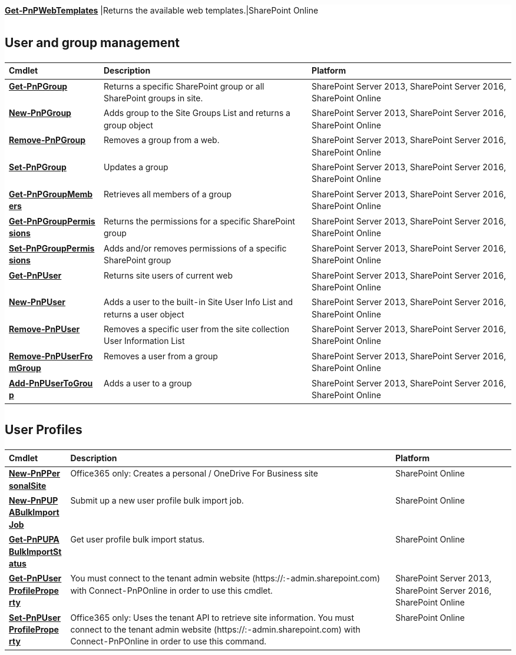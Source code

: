 **[Get&#8209;PnPWebTemplates](../../sharepoint-ps/sharepoint-pnp/Get-PnPWebTemplates.md)** |Returns the available web templates.|SharePoint Online


## User and group management 
Cmdlet|Description|Platform
:-----|:----------|:-------
**[Get&#8209;PnPGroup](../../sharepoint-ps/sharepoint-pnp/Get-PnPGroup.md)** |Returns a specific SharePoint group or all SharePoint groups in site.|SharePoint Server 2013, SharePoint Server 2016, SharePoint Online
**[New&#8209;PnPGroup](../../sharepoint-ps/sharepoint-pnp/New-PnPGroup.md)** |Adds group to the Site Groups List and returns a group object|SharePoint Server 2013, SharePoint Server 2016, SharePoint Online
**[Remove&#8209;PnPGroup](../../sharepoint-ps/sharepoint-pnp/Remove-PnPGroup.md)** |Removes a group from a web.|SharePoint Server 2013, SharePoint Server 2016, SharePoint Online
**[Set&#8209;PnPGroup](../../sharepoint-ps/sharepoint-pnp/Set-PnPGroup.md)** |Updates a group|SharePoint Server 2013, SharePoint Server 2016, SharePoint Online
**[Get&#8209;PnPGroupMembers](../../sharepoint-ps/sharepoint-pnp/Get-PnPGroupMembers.md)** |Retrieves all members of a group|SharePoint Server 2013, SharePoint Server 2016, SharePoint Online
**[Get&#8209;PnPGroupPermissions](../../sharepoint-ps/sharepoint-pnp/Get-PnPGroupPermissions.md)** |Returns the permissions for a specific SharePoint group|SharePoint Server 2013, SharePoint Server 2016, SharePoint Online
**[Set&#8209;PnPGroupPermissions](../../sharepoint-ps/sharepoint-pnp/Set-PnPGroupPermissions.md)** |Adds and/or removes permissions of a specific SharePoint group|SharePoint Server 2013, SharePoint Server 2016, SharePoint Online
**[Get&#8209;PnPUser](../../sharepoint-ps/sharepoint-pnp/Get-PnPUser.md)** |Returns site users of current web|SharePoint Server 2013, SharePoint Server 2016, SharePoint Online
**[New&#8209;PnPUser](../../sharepoint-ps/sharepoint-pnp/New-PnPUser.md)** |Adds a user to the built-in Site User Info List and returns a user object|SharePoint Server 2013, SharePoint Server 2016, SharePoint Online
**[Remove&#8209;PnPUser](../../sharepoint-ps/sharepoint-pnp/Remove-PnPUser.md)** |Removes a specific user from the site collection User Information List|SharePoint Server 2013, SharePoint Server 2016, SharePoint Online
**[Remove&#8209;PnPUserFromGroup](../../sharepoint-ps/sharepoint-pnp/Remove-PnPUserFromGroup.md)** |Removes a user from a group|SharePoint Server 2013, SharePoint Server 2016, SharePoint Online
**[Add&#8209;PnPUserToGroup](../../sharepoint-ps/sharepoint-pnp/Add-PnPUserToGroup.md)** |Adds a user to a group|SharePoint Server 2013, SharePoint Server 2016, SharePoint Online


## User Profiles 
Cmdlet|Description|Platform
:-----|:----------|:-------
**[New&#8209;PnPPersonalSite](../../sharepoint-ps/sharepoint-pnp/New-PnPPersonalSite.md)** |Office365 only: Creates a personal / OneDrive For Business site|SharePoint Online
**[New&#8209;PnPUPABulkImportJob](../../sharepoint-ps/sharepoint-pnp/New-PnPUPABulkImportJob.md)** |Submit up a new user profile bulk import job.|SharePoint Online
**[Get&#8209;PnPUPABulkImportStatus](../../sharepoint-ps/sharepoint-pnp/Get-PnPUPABulkImportStatus.md)** |Get user profile bulk import status.|SharePoint Online
**[Get&#8209;PnPUserProfileProperty](../../sharepoint-ps/sharepoint-pnp/Get-PnPUserProfileProperty.md)** |You must connect to the tenant admin website (https://:<tenant>-admin.sharepoint.com) with Connect-PnPOnline in order to use this cmdlet.  |SharePoint Server 2013, SharePoint Server 2016, SharePoint Online
**[Set&#8209;PnPUserProfileProperty](../../sharepoint-ps/sharepoint-pnp/Set-PnPUserProfileProperty.md)** |Office365 only: Uses the tenant API to retrieve site information.  You must connect to the tenant admin website (https://:<tenant>-admin.sharepoint.com) with Connect-PnPOnline in order to use this command.  |SharePoint Online
